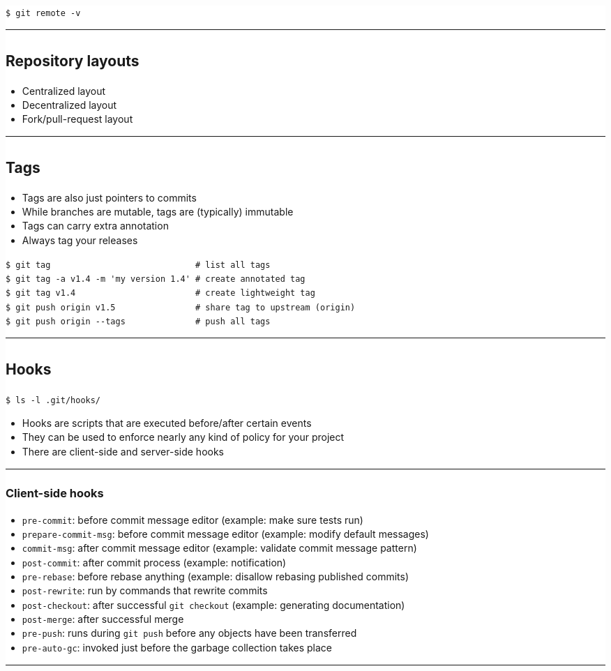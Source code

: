 ```shell
$ git remote -v
```

---

## Repository layouts

- Centralized layout
- Decentralized layout
- Fork/pull-request layout

---

## Tags

- Tags are also just pointers to commits
- While branches are mutable, tags are (typically) immutable
- Tags can carry extra annotation
- Always tag your releases

```shell
$ git tag                             # list all tags
$ git tag -a v1.4 -m 'my version 1.4' # create annotated tag
$ git tag v1.4                        # create lightweight tag
$ git push origin v1.5                # share tag to upstream (origin)
$ git push origin --tags              # push all tags
```

---

## Hooks

```shell
$ ls -l .git/hooks/
```

- Hooks are scripts that are executed before/after certain events
- They can be used to enforce nearly any kind of policy for your project
- There are client-side and server-side hooks

---

### Client-side hooks

- `pre-commit`: before commit message editor (example: make sure tests run)
- `prepare-commit-msg`: before commit message editor (example: modify default messages)
- `commit-msg`: after commit message editor (example: validate commit message pattern)
- `post-commit`: after commit process (example: notification)
- `pre-rebase`: before rebase anything (example: disallow rebasing published commits)
- `post-rewrite`: run by commands that rewrite commits
- `post-checkout`: after successful `git checkout` (example: generating documentation)
- `post-merge`: after successful merge
- `pre-push`: runs during `git push` before any objects have been transferred
- `pre-auto-gc`: invoked just before the garbage collection takes place

---